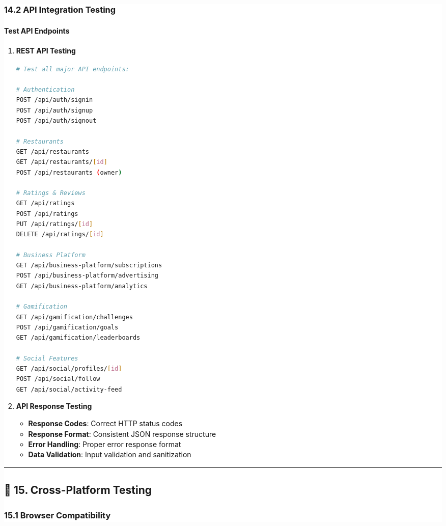 
### **14.2 API Integration Testing**

#### **Test API Endpoints**

1. **REST API Testing**
   ```bash
   # Test all major API endpoints:
   
   # Authentication
   POST /api/auth/signin
   POST /api/auth/signup
   POST /api/auth/signout
   
   # Restaurants
   GET /api/restaurants
   GET /api/restaurants/[id]
   POST /api/restaurants (owner)
   
   # Ratings & Reviews
   GET /api/ratings
   POST /api/ratings
   PUT /api/ratings/[id]
   DELETE /api/ratings/[id]
   
   # Business Platform
   GET /api/business-platform/subscriptions
   POST /api/business-platform/advertising
   GET /api/business-platform/analytics
   
   # Gamification
   GET /api/gamification/challenges
   POST /api/gamification/goals
   GET /api/gamification/leaderboards
   
   # Social Features
   GET /api/social/profiles/[id]
   POST /api/social/follow
   GET /api/social/activity-feed
   ```

2. **API Response Testing**
   - **Response Codes**: Correct HTTP status codes
   - **Response Format**: Consistent JSON response structure
   - **Error Handling**: Proper error response format
   - **Data Validation**: Input validation and sanitization

---

## 📱 **15. Cross-Platform Testing**

### **15.1 Browser Compatibility**
